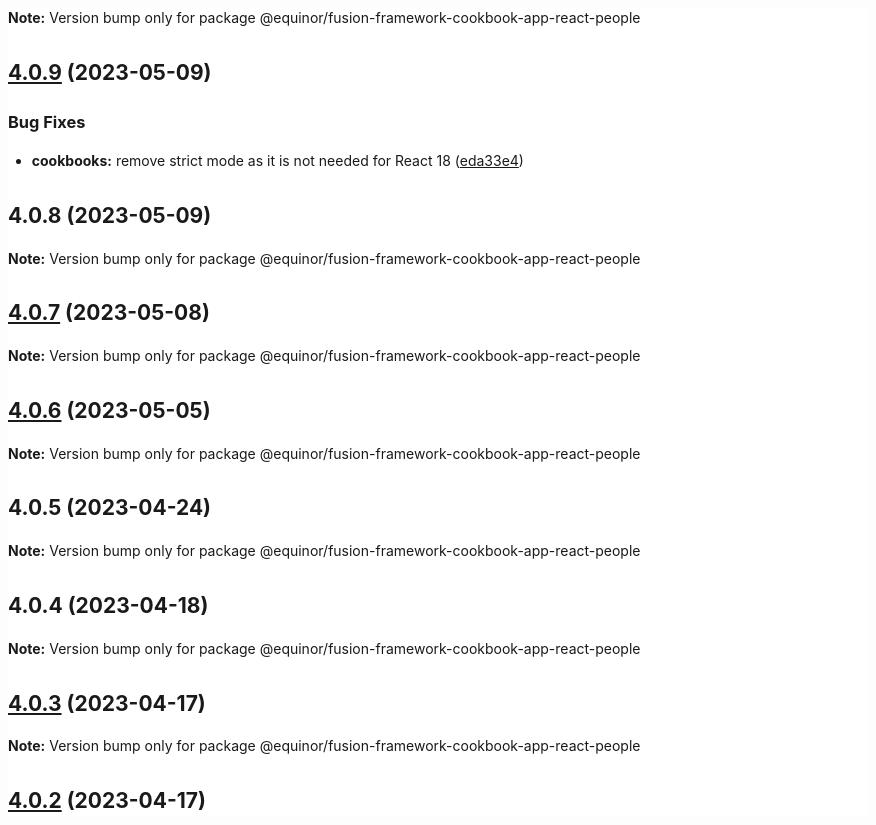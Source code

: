 **Note:** Version bump only for package @equinor/fusion-framework-cookbook-app-react-people

## [4.0.9](https://github.com/equinor/fusion-framework/compare/@equinor/fusion-framework-cookbook-app-react-people@4.0.8...@equinor/fusion-framework-cookbook-app-react-people@4.0.9) (2023-05-09)

### Bug Fixes

- **cookbooks:** remove strict mode as it is not needed for React 18 ([eda33e4](https://github.com/equinor/fusion-framework/commit/eda33e4d0e6c67e3da964599167a9db6e1eadf0a))

## 4.0.8 (2023-05-09)

**Note:** Version bump only for package @equinor/fusion-framework-cookbook-app-react-people

## [4.0.7](https://github.com/equinor/fusion-framework/compare/@equinor/fusion-framework-cookbook-app-react-people@4.0.6...@equinor/fusion-framework-cookbook-app-react-people@4.0.7) (2023-05-08)

**Note:** Version bump only for package @equinor/fusion-framework-cookbook-app-react-people

## [4.0.6](https://github.com/equinor/fusion-framework/compare/@equinor/fusion-framework-cookbook-app-react-people@4.0.5...@equinor/fusion-framework-cookbook-app-react-people@4.0.6) (2023-05-05)

**Note:** Version bump only for package @equinor/fusion-framework-cookbook-app-react-people

## 4.0.5 (2023-04-24)

**Note:** Version bump only for package @equinor/fusion-framework-cookbook-app-react-people

## 4.0.4 (2023-04-18)

**Note:** Version bump only for package @equinor/fusion-framework-cookbook-app-react-people

## [4.0.3](https://github.com/equinor/fusion-framework/compare/@equinor/fusion-framework-cookbook-app-react-people@4.0.2...@equinor/fusion-framework-cookbook-app-react-people@4.0.3) (2023-04-17)

**Note:** Version bump only for package @equinor/fusion-framework-cookbook-app-react-people

## [4.0.2](https://github.com/equinor/fusion-framework/compare/@equinor/fusion-framework-cookbook-app-react-people@4.0.1...@equinor/fusion-framework-cookbook-app-react-people@4.0.2) (2023-04-17)
